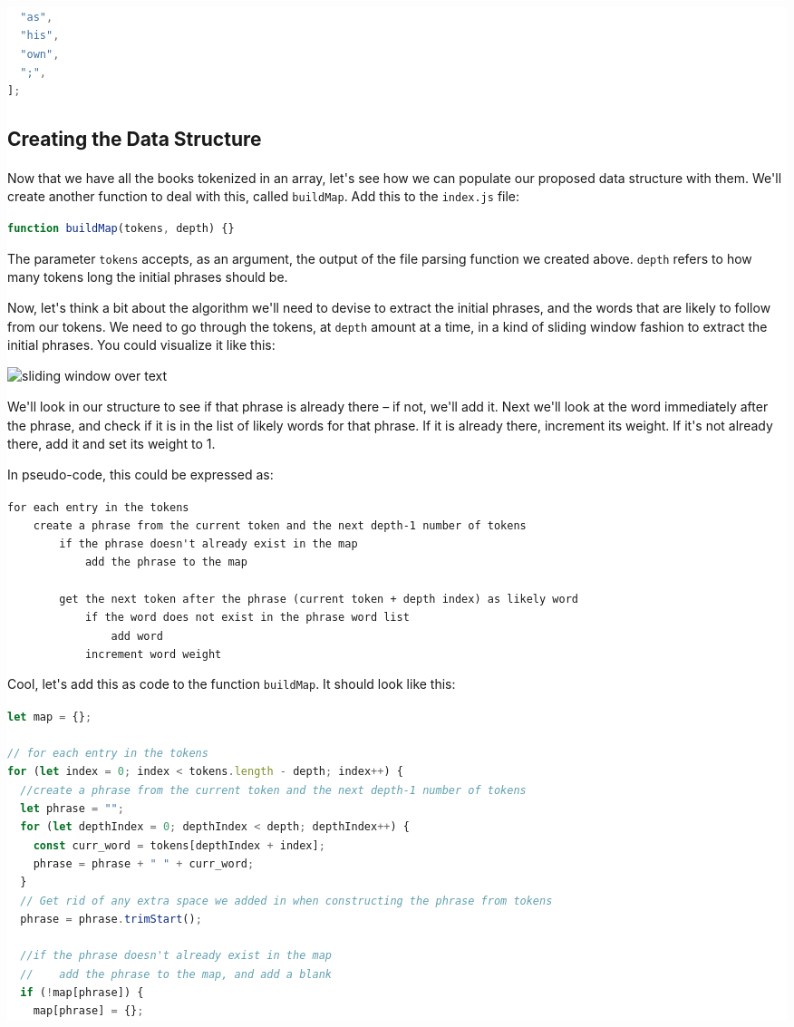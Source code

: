```javascript
  "as",
  "his",
  "own",
  ";",
];
```

## Creating the Data Structure

Now that we have all the books tokenized in an array, let's see how we can populate our proposed data structure with them. We'll create another function to deal with this, called `buildMap`. Add this to the `index.js` file:

```javascript
function buildMap(tokens, depth) {}
```

The parameter `tokens` accepts, as an argument, the output of the file parsing function we created above. `depth` refers to how many tokens long the initial phrases should be.

Now, let's think a bit about the algorithm we'll need to devise to extract the initial phrases, and the words that are likely to follow from our tokens. We need to go through the tokens, at `depth` amount at a time, in a kind of sliding window fashion to extract the initial phrases. You could visualize it like this:

![sliding window over text](https://docimg.replit.com/images/tutorials/17-predictive-text-engine/build-map.gif)

We'll look in our structure to see if that phrase is already there – if not, we'll add it. Next we'll look at the word immediately after the phrase, and check if it is in the list of likely words for that phrase. If it is already there, increment its weight. If it's not already there, add it and set its weight to 1.

In pseudo-code, this could be expressed as:

```
for each entry in the tokens
	create a phrase from the current token and the next depth-1 number of tokens
		if the phrase doesn't already exist in the map
			add the phrase to the map

		get the next token after the phrase (current token + depth index) as likely word
			if the word does not exist in the phrase word list
				add word
			increment word weight

```

Cool, let's add this as code to the function `buildMap`. It should look like this:

```javascript
let map = {};

// for each entry in the tokens
for (let index = 0; index < tokens.length - depth; index++) {
  //create a phrase from the current token and the next depth-1 number of tokens
  let phrase = "";
  for (let depthIndex = 0; depthIndex < depth; depthIndex++) {
    const curr_word = tokens[depthIndex + index];
    phrase = phrase + " " + curr_word;
  }
  // Get rid of any extra space we added in when constructing the phrase from tokens
  phrase = phrase.trimStart();

  //if the phrase doesn't already exist in the map
  //    add the phrase to the map, and add a blank
  if (!map[phrase]) {
    map[phrase] = {};
```